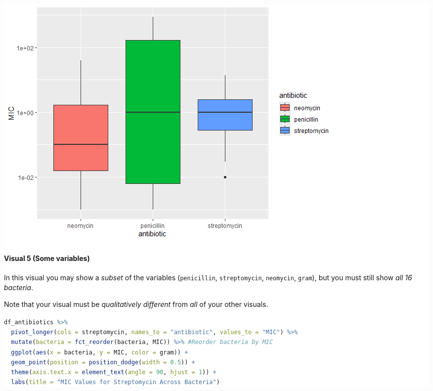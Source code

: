 ![](c05-antibiotics-assignment_files/figure-gfm/q1.4-1.png)

#### Visual 5 (Some variables)

In this visual you may show a *subset* of the variables (`penicillin`,
`streptomycin`, `neomycin`, `gram`), but you must still show *all 16
bacteria*.

Note that your visual must be *qualitatively different* from *all* of
your other visuals.

``` r
df_antibiotics %>% 
  pivot_longer(cols = streptomycin, names_to = "antibiotic", values_to = "MIC") %>%
  mutate(bacteria = fct_reorder(bacteria, MIC)) %>% #Reorder bacteria by MIC
  ggplot(aes(x = bacteria, y = MIC, color = gram)) +
  geom_point(position = position_dodge(width = 0.5)) +
  theme(axis.text.x = element_text(angle = 90, hjust = 1)) +
  labs(title = "MIC Values for Streptomycin Across Bacteria")
```
